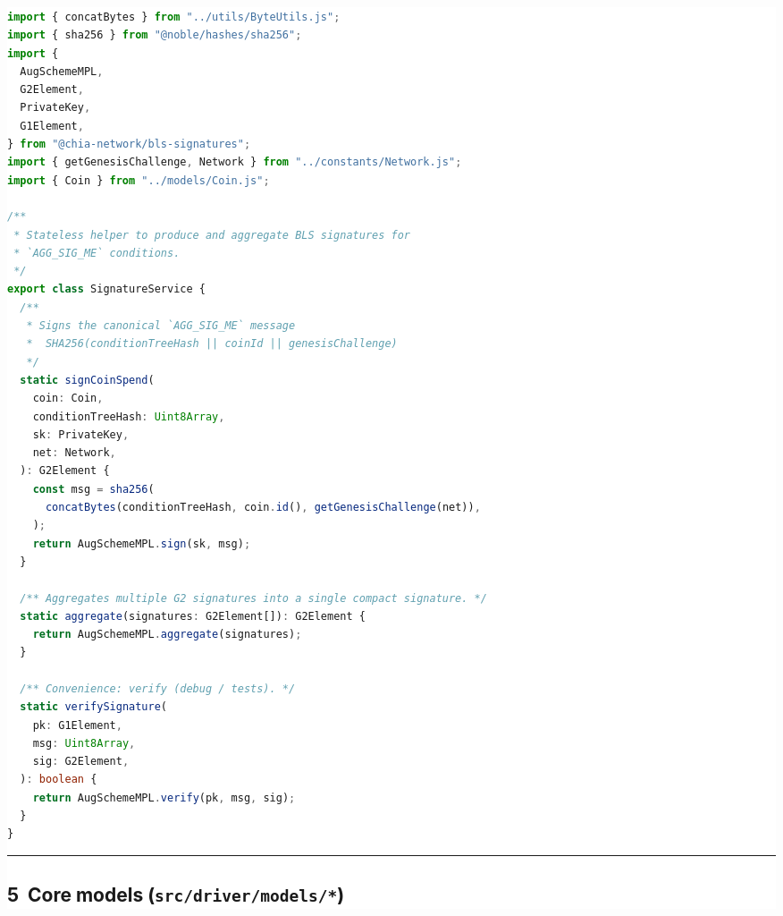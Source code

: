 ```ts
import { concatBytes } from "../utils/ByteUtils.js";
import { sha256 } from "@noble/hashes/sha256";
import {
  AugSchemeMPL,
  G2Element,
  PrivateKey,
  G1Element,
} from "@chia-network/bls-signatures";
import { getGenesisChallenge, Network } from "../constants/Network.js";
import { Coin } from "../models/Coin.js";

/**
 * Stateless helper to produce and aggregate BLS signatures for
 * `AGG_SIG_ME` conditions.
 */
export class SignatureService {
  /**
   * Signs the canonical `AGG_SIG_ME` message
   *  SHA256(conditionTreeHash || coinId || genesisChallenge)
   */
  static signCoinSpend(
    coin: Coin,
    conditionTreeHash: Uint8Array,
    sk: PrivateKey,
    net: Network,
  ): G2Element {
    const msg = sha256(
      concatBytes(conditionTreeHash, coin.id(), getGenesisChallenge(net)),
    );
    return AugSchemeMPL.sign(sk, msg);
  }

  /** Aggregates multiple G2 signatures into a single compact signature. */
  static aggregate(signatures: G2Element[]): G2Element {
    return AugSchemeMPL.aggregate(signatures);
  }

  /** Convenience: verify (debug / tests). */
  static verifySignature(
    pk: G1Element,
    msg: Uint8Array,
    sig: G2Element,
  ): boolean {
    return AugSchemeMPL.verify(pk, msg, sig);
  }
}
```

---

## 5  Core models (`src/driver/models/*`)
